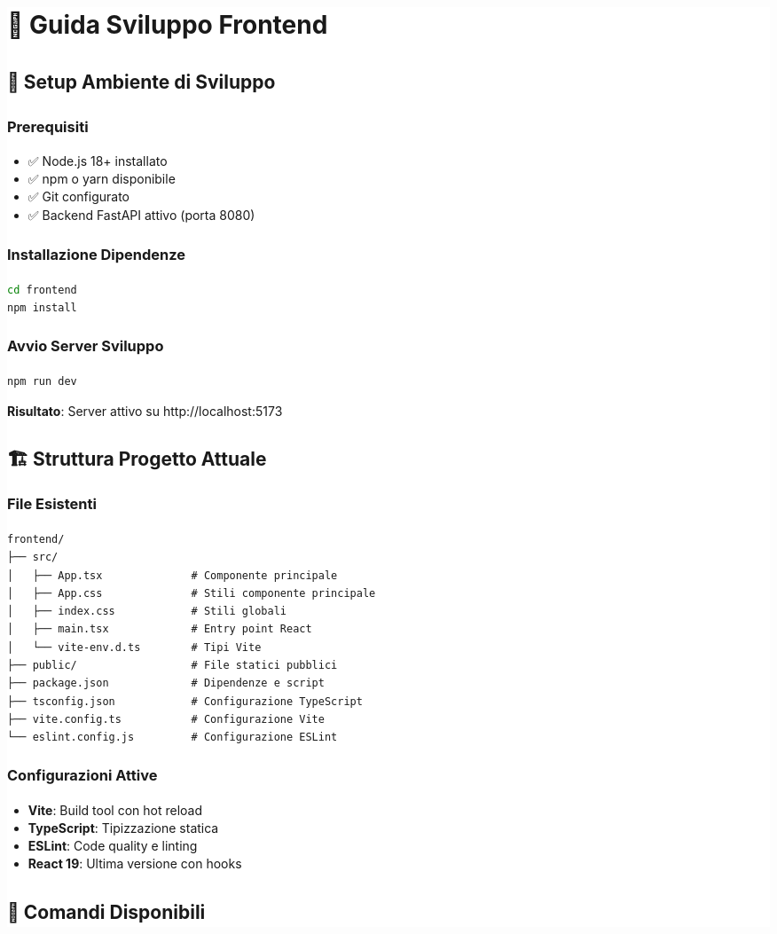 # 🚀 Guida Sviluppo Frontend

## 🎯 Setup Ambiente di Sviluppo

### **Prerequisiti**
- ✅ Node.js 18+ installato
- ✅ npm o yarn disponibile
- ✅ Git configurato
- ✅ Backend FastAPI attivo (porta 8080)

### **Installazione Dipendenze**
```bash
cd frontend
npm install
```

### **Avvio Server Sviluppo**
```bash
npm run dev
```
**Risultato**: Server attivo su http://localhost:5173

## 🏗️ Struttura Progetto Attuale

### **File Esistenti**
```
frontend/
├── src/
│   ├── App.tsx              # Componente principale
│   ├── App.css              # Stili componente principale
│   ├── index.css            # Stili globali
│   ├── main.tsx             # Entry point React
│   └── vite-env.d.ts        # Tipi Vite
├── public/                  # File statici pubblici
├── package.json             # Dipendenze e script
├── tsconfig.json            # Configurazione TypeScript
├── vite.config.ts           # Configurazione Vite
└── eslint.config.js         # Configurazione ESLint
```

### **Configurazioni Attive**
- **Vite**: Build tool con hot reload
- **TypeScript**: Tipizzazione statica
- **ESLint**: Code quality e linting
- **React 19**: Ultima versione con hooks

## 🔧 Comandi Disponibili
